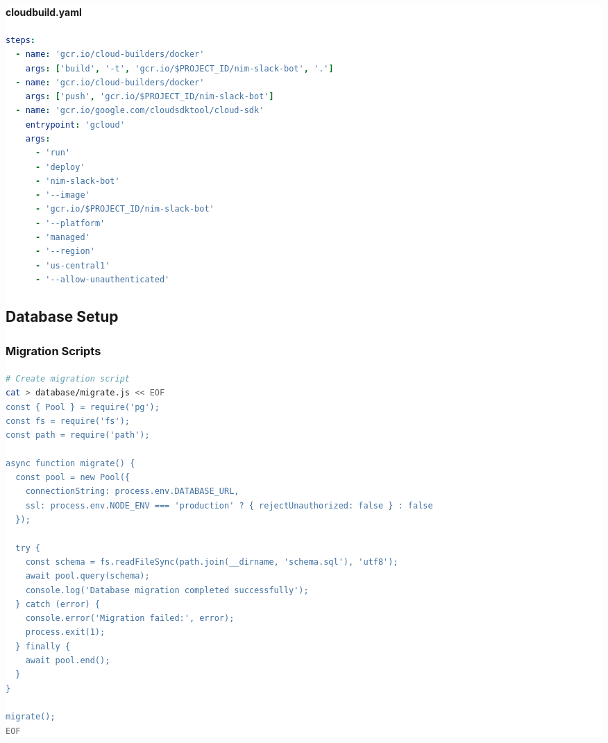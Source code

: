 
#### cloudbuild.yaml

```yaml
steps:
  - name: 'gcr.io/cloud-builders/docker'
    args: ['build', '-t', 'gcr.io/$PROJECT_ID/nim-slack-bot', '.']
  - name: 'gcr.io/cloud-builders/docker'
    args: ['push', 'gcr.io/$PROJECT_ID/nim-slack-bot']
  - name: 'gcr.io/google.com/cloudsdktool/cloud-sdk'
    entrypoint: 'gcloud'
    args:
      - 'run'
      - 'deploy'
      - 'nim-slack-bot'
      - '--image'
      - 'gcr.io/$PROJECT_ID/nim-slack-bot'
      - '--platform'
      - 'managed'
      - '--region'
      - 'us-central1'
      - '--allow-unauthenticated'
```

## Database Setup

### Migration Scripts

```bash
# Create migration script
cat > database/migrate.js << EOF
const { Pool } = require('pg');
const fs = require('fs');
const path = require('path');

async function migrate() {
  const pool = new Pool({
    connectionString: process.env.DATABASE_URL,
    ssl: process.env.NODE_ENV === 'production' ? { rejectUnauthorized: false } : false
  });

  try {
    const schema = fs.readFileSync(path.join(__dirname, 'schema.sql'), 'utf8');
    await pool.query(schema);
    console.log('Database migration completed successfully');
  } catch (error) {
    console.error('Migration failed:', error);
    process.exit(1);
  } finally {
    await pool.end();
  }
}

migrate();
EOF
```
